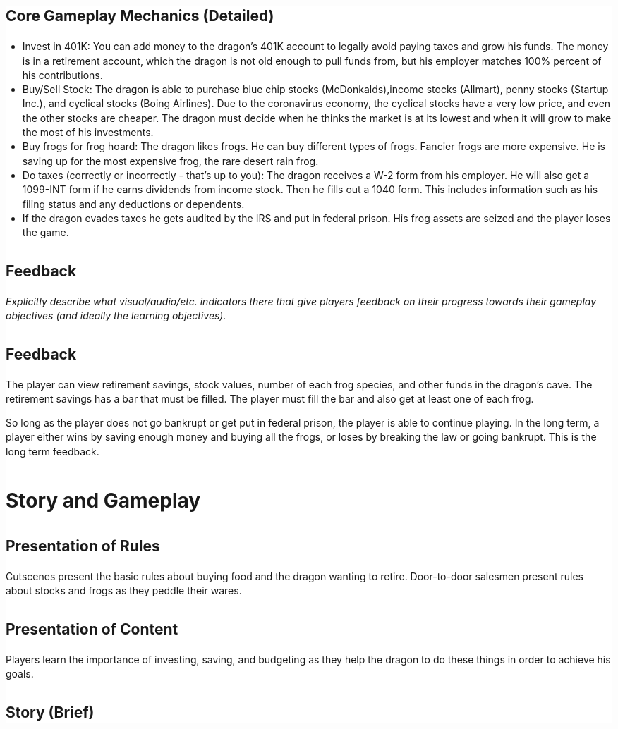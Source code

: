 ## Core Gameplay Mechanics (Detailed)
 
- Invest in 401K: You can add money to the dragon’s 401K account to legally avoid paying taxes and grow his funds.  The money is in a retirement account, which the dragon is not old enough to pull funds from, but his employer matches 100% percent of his contributions.  
- Buy/Sell Stock: The dragon is able to purchase blue chip stocks (McDonkalds),income stocks (Allmart), penny stocks (Startup Inc.), and cyclical stocks (Boing Airlines).  Due to the coronavirus economy, the cyclical stocks have a very low price, and even the other stocks are cheaper.  The dragon must decide when he thinks the market is at its lowest and when it will grow to make the most of his investments.  
- Buy frogs for frog hoard: The dragon likes frogs.  He can buy different types of frogs.  Fancier frogs are more expensive.  He is saving up for the most expensive frog, the rare desert rain frog.  
- Do taxes (correctly or incorrectly - that’s up to you):  The dragon receives a W-2 form from his employer.  He will also get a 1099-INT form if he earns dividends from income stock.  Then he fills out a 1040 form.  This includes information such as his filing status and any deductions or dependents.  
- If the dragon evades taxes he gets audited by the IRS and put in federal prison.  His frog assets are seized and the player loses the game.
    
## Feedback

*Explicitly describe what visual/audio/etc. indicators there that give players feedback on their progress towards their gameplay objectives (and ideally the learning objectives).*

## Feedback

The player can view retirement savings, stock values, number of each frog species, and other funds in the dragon’s cave.  The retirement savings has a bar that must be filled.  The player must fill the bar and also get at least one of each frog.  

So long as the player does not go bankrupt or get put in federal prison, the player is able to continue playing.  In the long term, a player either wins by saving enough money and buying all the frogs, or loses by breaking the law or going bankrupt.  This is the long term feedback.  
 
# Story and Gameplay
 
## Presentation of Rules
 
Cutscenes present the basic rules about buying food and the dragon wanting to retire.  Door-to-door salesmen present rules about stocks and frogs as they peddle their wares.  
 
## Presentation of Content


Players learn the importance of investing, saving, and budgeting as they help the dragon to do these things in order to achieve his goals.  
 

## Story (Brief)
 